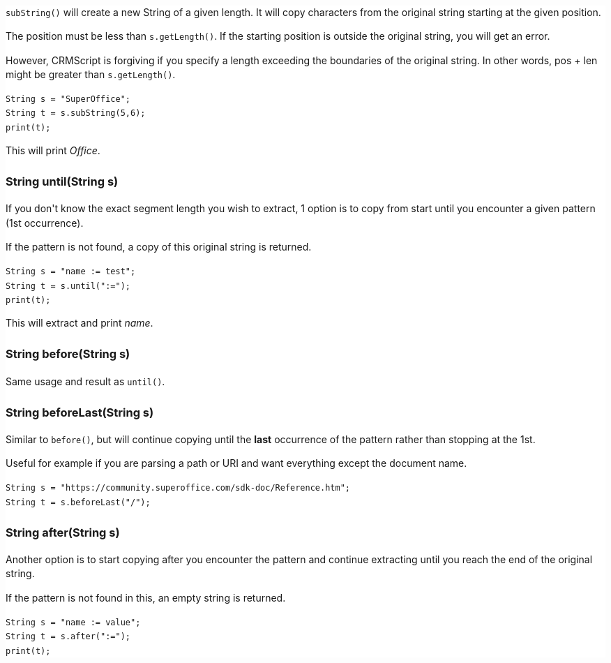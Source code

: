 `subString()` will create a new String of a given length. It will copy characters from the original string starting at the given position.

The position must be less than `s.getLength()`. If the starting position is outside the original string, you will get an error.

However, CRMScript is forgiving if you specify a length exceeding the boundaries of the original string.
In other words, pos + len might be greater than `s.getLength()`.

```crmscript!
String s = "SuperOffice";
String t = s.subString(5,6);
print(t);
```

This will print *Office*.

### String until(String s)

If you don't know the exact segment length you wish to extract, 1 option is to copy from start until you encounter a given pattern (1st occurrence).

If the pattern is not found, a copy of this original string is returned.

```crmscript!
String s = "name := test";
String t = s.until(":=");
print(t);
```

This will extract and print *name*.

### String before(String s)

Same usage and result as `until()`.

### String beforeLast(String s)

Similar to `before()`, but will continue copying until the **last** occurrence of the pattern rather than stopping at the 1st.

Useful for example if you are parsing a path or URI and want everything except the document name.

```crmscript
String s = "https://community.superoffice.com/sdk-doc/Reference.htm";
String t = s.beforeLast("/");
```

### String after(String s)

Another option is to start copying after you encounter the pattern and continue extracting until you reach the end of the original string.

If the pattern is not found in this, an empty string is returned.

```crmscript!
String s = "name := value";
String t = s.after(":=");
print(t);
```
